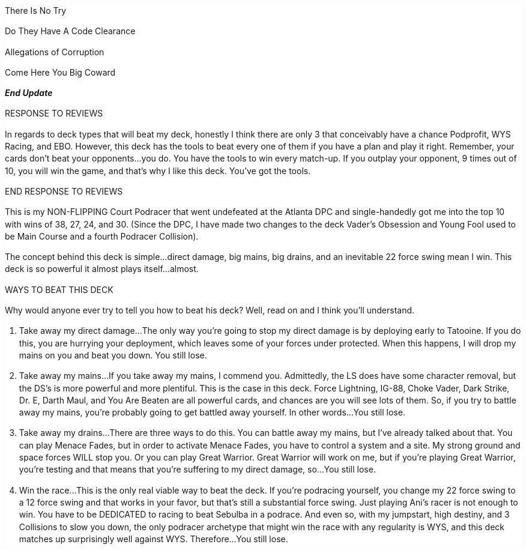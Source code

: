 There Is No Try

Do They Have A Code Clearance

Allegations of Corruption

Come Here You Big Coward


*****End Update*****


RESPONSE TO REVIEWS

In regards to deck types that will beat my deck, honestly I think there are only 3 that conceivably have a chance Podprofit, WYS Racing, and EBO.  However, this deck has the tools to beat every one of them if you have a plan and play it right.  Remember, your cards don’t beat your opponents...you do.  You have the tools to win every match-up.  If you outplay your opponent, 9 times out of 10, you will win the game, and that’s why I like this deck.  You’ve got the tools.


END RESPONSE TO REVIEWS


This is my NON-FLIPPING Court Podracer that went undefeated at the Atlanta DPC and single-handedly got me into the top 10 with wins of 38, 27, 24, and 30.  (Since the DPC, I have made two changes to the deck  Vader’s Obsession and Young Fool used to be Main Course and a fourth Podracer Collision).


The concept behind this deck is simple…direct damage, big mains, big drains, and an inevitable 22 force swing mean I win.  This deck is so powerful it almost plays itself…almost.


WAYS TO BEAT THIS DECK


Why would anyone ever try to tell you how to beat his deck?  Well, read on and I think you’ll understand.


1) Take away my direct damage…The only way you’re going to stop my direct damage is by deploying early to Tatooine.  If you do this, you are hurrying your deployment, which leaves some of your forces under protected.  When this happens, I will drop my mains on you and beat you down.  You still lose.


2) Take away my mains…If you take away my mains, I commend you.  Admittedly, the LS does have some character removal, but the DS’s is more powerful and more plentiful.  This is the case in this deck.  Force Lightning, IG-88, Choke Vader, Dark Strike, Dr. E, Darth Maul, and You Are Beaten are all powerful cards, and chances are you will see lots of them.  So, if you try to battle away my mains, you’re probably going to get battled away yourself.  In other words…You still lose.


3) Take away my drains…There are three ways to do this.  You can battle away my mains, but I’ve already talked about that.  You can play Menace Fades, but in order to activate Menace Fades, you have to control a system and a site.  My strong ground and space forces WILL stop you.  Or you can play Great Warrior.  Great Warrior will work on me, but if you’re playing Great Warrior, you’re testing and that means that you’re suffering to my direct damage, so…You still lose.


4) Win the race…This is the only real viable way to beat the deck.  If you’re podracing yourself, you change my 22 force swing to a 12 force swing and that works in your favor, but that’s still a substantial force swing.  Just playing Ani’s racer is not enough to win.  You have to be DEDICATED to racing to beat Sebulba in a podrace.  And even so, with my jumpstart, high destiny, and 3 Collisions to slow you down, the only podracer archetype that might win the race with any regularity is WYS, and this deck matches up surprisingly well against WYS.  Therefore…You still lose.
